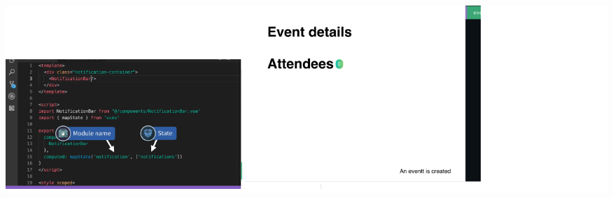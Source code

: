 <img src="assets/Screenshot 2020-11-17 at 13.57.43.png" alt="Screenshot 2020-11-17 at 13.57.43" style="zoom:33%;" />

<img src="assets/Screenshot 2020-11-17 at 14.07.15.png" alt="Screenshot 2020-11-17 at 14.07.15" style="zoom:33%;" />
